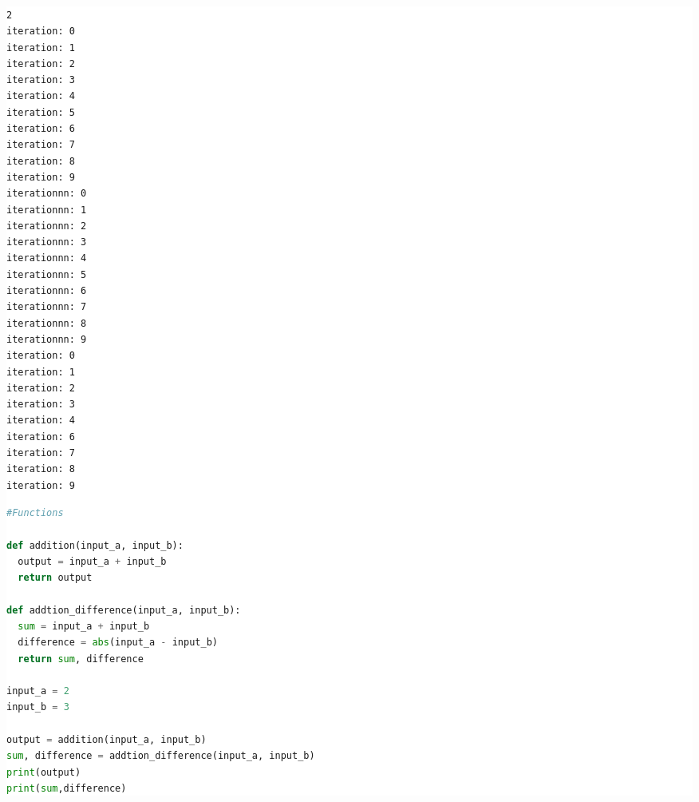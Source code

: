 
    2
    iteration: 0
    iteration: 1
    iteration: 2
    iteration: 3
    iteration: 4
    iteration: 5
    iteration: 6
    iteration: 7
    iteration: 8
    iteration: 9
    iterationnn: 0
    iterationnn: 1
    iterationnn: 2
    iterationnn: 3
    iterationnn: 4
    iterationnn: 5
    iterationnn: 6
    iterationnn: 7
    iterationnn: 8
    iterationnn: 9
    iteration: 0
    iteration: 1
    iteration: 2
    iteration: 3
    iteration: 4
    iteration: 6
    iteration: 7
    iteration: 8
    iteration: 9
    


```python
#Functions

def addition(input_a, input_b):
  output = input_a + input_b
  return output

def addtion_difference(input_a, input_b):
  sum = input_a + input_b
  difference = abs(input_a - input_b)
  return sum, difference

input_a = 2
input_b = 3

output = addition(input_a, input_b)
sum, difference = addtion_difference(input_a, input_b)
print(output)
print(sum,difference)
```
